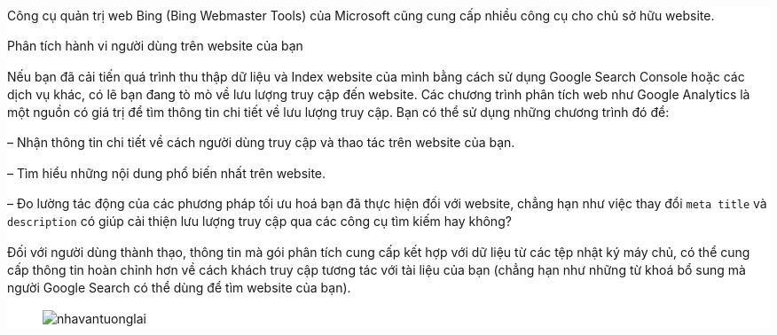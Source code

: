 Công cụ quản trị web Bing (Bing Webmaster Tools) của Microsoft cũng cung cấp nhiều công cụ cho chủ sở hữu website.

Phân tích hành vi người dùng trên website của bạn

Nếu bạn đã cải tiến quá trình thu thập dữ liệu và Index website của mình bằng cách sử dụng Google Search Console hoặc các dịch vụ khác, có lẽ bạn đang tò mò về lưu lượng truy cập đến website. Các chương trình phân tích web như Google Analytics là một nguồn có giá trị để tìm thông tin chi tiết về lưu lượng truy cập. Bạn có thể sử dụng những chương trình đó để:

– Nhận thông tin chi tiết về cách người dùng truy cập và thao tác trên website của bạn.

– Tìm hiểu những nội dung phổ biến nhất trên website.

– Đo lường tác động của các phương pháp tối ưu hoá bạn đã thực hiện đối với website, chẳng hạn như việc thay đổi `meta title` và `description` có giúp cải thiện lưu lượng truy cập qua các công cụ tìm kiếm hay không?

Đối với người dùng thành thạo, thông tin mà gói phân tích cung cấp kết hợp với dữ liệu từ các tệp nhật ký máy chủ, có thể cung cấp thông tin hoàn chỉnh hơn về cách khách truy cập tương tác với tài liệu của bạn (chẳng hạn như những từ khoá bổ sung mà người Google Search có thể dùng để tìm website của bạn).

<figure><img src="https://data.nhavantuonglai.com/image/illustrations/cover-nhavantuonglai-com-0300.jpg" alt="nhavantuonglai" title="nhavantuonglai" height=100% width=100%><figcaption><p></p></figcaption></figure>